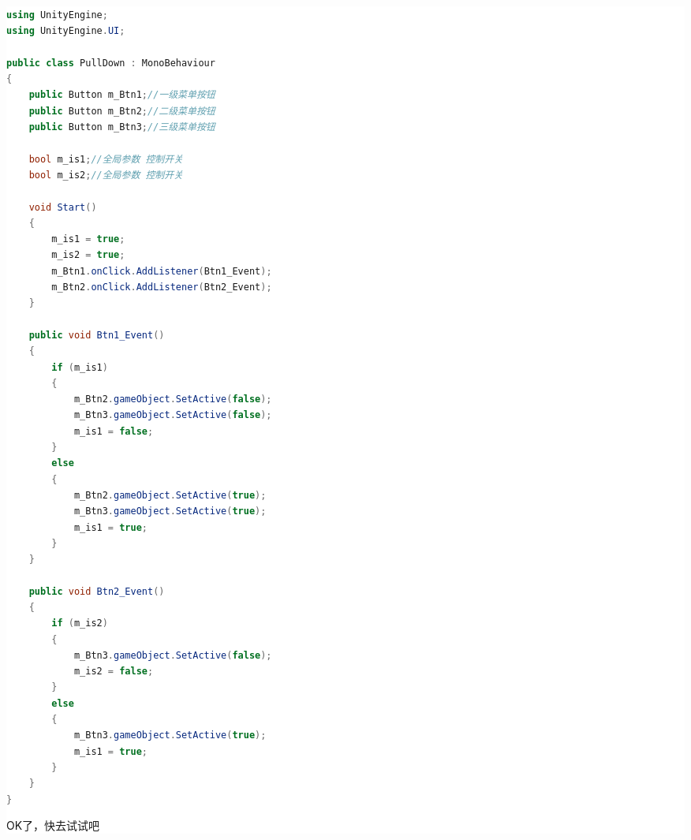 ```csharp
using UnityEngine;
using UnityEngine.UI;

public class PullDown : MonoBehaviour
{
    public Button m_Btn1;//一级菜单按钮
    public Button m_Btn2;//二级菜单按钮
    public Button m_Btn3;//三级菜单按钮

    bool m_is1;//全局参数 控制开关
    bool m_is2;//全局参数 控制开关

    void Start()
    {
        m_is1 = true;
        m_is2 = true;
        m_Btn1.onClick.AddListener(Btn1_Event);
        m_Btn2.onClick.AddListener(Btn2_Event);
    }

    public void Btn1_Event()
    {
        if (m_is1)
        {
            m_Btn2.gameObject.SetActive(false);
            m_Btn3.gameObject.SetActive(false);
            m_is1 = false;
        }
        else
        {
            m_Btn2.gameObject.SetActive(true);
            m_Btn3.gameObject.SetActive(true);
            m_is1 = true;
        }
    }

    public void Btn2_Event()
    {
        if (m_is2)
        {
            m_Btn3.gameObject.SetActive(false);
            m_is2 = false;
        }
        else
        {
            m_Btn3.gameObject.SetActive(true);
            m_is1 = true;
        }
    }
}
```



OK了，快去试试吧
</h1>
